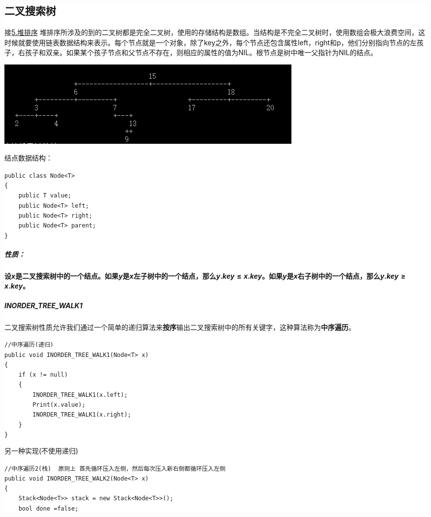 ## 二叉搜索树

接[5.堆排序](5.堆排序)
堆排序所涉及的到的二叉树都是完全二叉树，使用的存储结构是数组。当结构是不完全二叉树时，使用数组会极大浪费空间，这时候就要使用链表数据结构来表示。每个节点就是一个对象，除了key之外，每个节点还包含属性left，right和p，他们分别指向节点的左孩子，右孩子和双亲。如果某个孩子节点和父节点不存在，则相应的属性的值为NIL。根节点是树中唯一父指针为NIL的结点。

![](pic/4.png)

结点数据结构：

```
public class Node<T>
{
    public T value;
    public Node<T> left;
    public Node<T> right;
    public Node<T> parent;
}
```

##### 性质：

**设$x$是二叉搜索树中的一个结点。如果$y$是$x$左子树中的一个结点，那么$y.key\leq x.key$。如果$y$是$x$右子树中的一个结点，那么$y.key\geq x.key$。**



##### INORDER_TREE_WALK1

二叉搜索树性质允许我们通过一个简单的递归算法来**按序**输出二叉搜索树中的所有关键字，这种算法称为**中序遍历**。

    //中序遍历(递归)
    public void INORDER_TREE_WALK1(Node<T> x)
    {
        if (x != null)
        {
            INORDER_TREE_WALK1(x.left);
            Print(x.value);
            INORDER_TREE_WALK1(x.right);
        }
    }
另一种实现(不使用递归)

    //中序遍历2(栈)  原则上 首先循环压入左侧，然后每次压入新右侧都循环压入左侧
    public void INORDER_TREE_WALK2(Node<T> x)
    {
        Stack<Node<T>> stack = new Stack<Node<T>>();
        bool done =false;
    